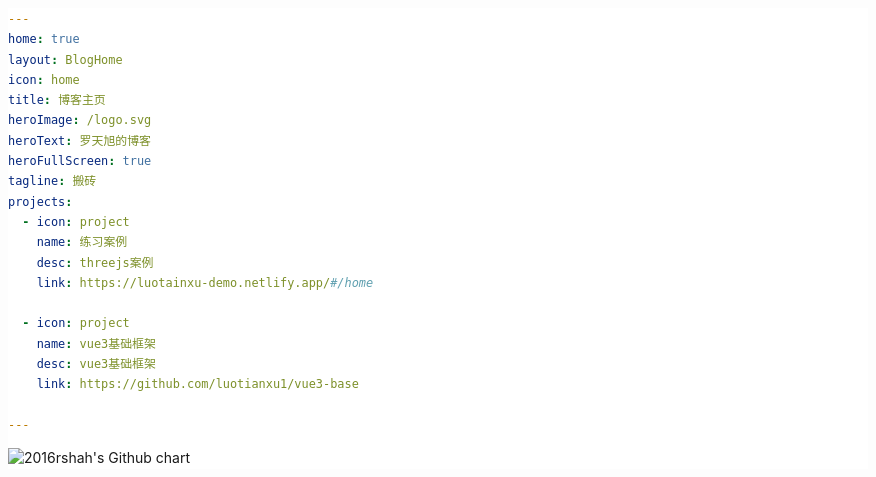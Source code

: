 ```yaml
---
home: true
layout: BlogHome
icon: home
title: 博客主页
heroImage: /logo.svg
heroText: 罗天旭的博客
heroFullScreen: true
tagline: 搬砖
projects:
  - icon: project
    name: 练习案例
    desc: threejs案例
    link: https://luotainxu-demo.netlify.app/#/home

  - icon: project
    name: vue3基础框架
    desc: vue3基础框架
    link: https://github.com/luotianxu1/vue3-base

---
```


<img src="https://ghchart.rshah.org/luotianxu1" alt="2016rshah's Github chart"  style="width:100%"/>
